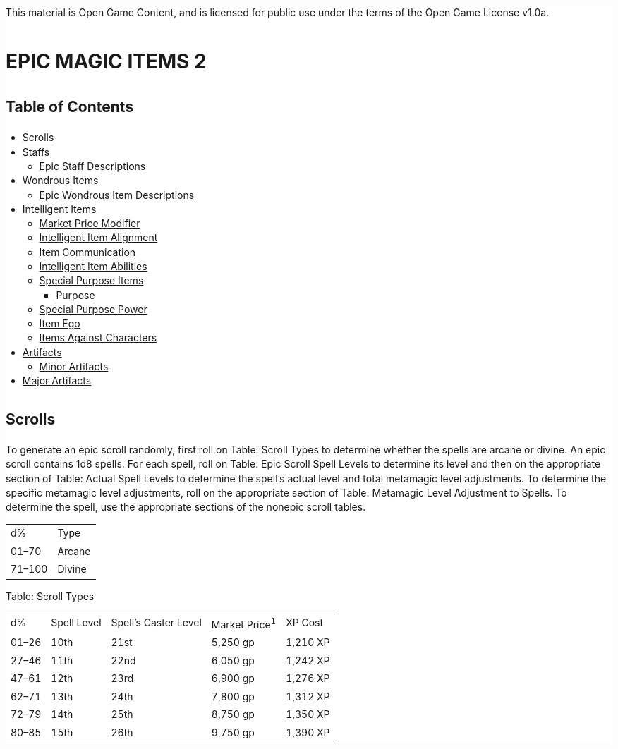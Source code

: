 This material is Open Game Content, and is licensed for public use under
the terms of the Open Game License v1.0a.

# EPIC MAGIC ITEMS 2

## Table of Contents

-   [Scrolls](#scrolls)
-   [Staffs](#staffs)
    -   [Epic Staff Descriptions](#epic-staff-descriptions)
-   [Wondrous Items](#wondrous-items)
    -   [Epic Wondrous Item
        Descriptions](#epic-wondrous-item-descriptions)
-   [Intelligent Items](#intelligent-items)
    -   [Market Price Modifier](#market-price-modifier)
    -   [Intelligent Item Alignment](#intelligent-item-alignment)
    -   [Item Communication](#item-communication)
    -   [Intelligent Item Abilities](#intelligent-item-abilities)
    -   [Special Purpose Items](#special-purpose-items)
        -   [Purpose](#purpose)
    -   [Special Purpose Power](#special-purpose-power)
    -   [Item Ego](#item-ego)
    -   [Items Against Characters](#items-against-characters)
-   [Artifacts](#artifacts)
    -   [Minor Artifacts](#minor-artifacts)
-   [Major Artifacts](#major-artifacts)

## Scrolls

To generate an epic scroll randomly, first roll on Table: Scroll Types
to determine whether the spells are arcane or divine. An epic scroll
contains 1d8 spells. For each spell, roll on Table: Epic Scroll Spell
Levels to determine its level and then on the appropriate section of
Table: Actual Spell Levels to determine the spell’s actual level and
total metamagic level adjustments. To determine the specific metamagic
level adjustments, roll on the appropriate section of Table: Metamagic
Level Adjustment to Spells. To determine the spell, use the appropriate
sections of the nonepic scroll tables.

|        |        |
|--------|--------|
| d%     | Type   |
| 01–70  | Arcane |
| 71–100 | Divine |

Table: Scroll Types

|                                                                                                |                                    |                      |                          |          |
|------------------------------------------------------------------------------------------------|------------------------------------|----------------------|--------------------------|----------|
| d%                                                                                             | Spell Level                        | Spell’s Caster Level | Market Price<sup>1</sup> | XP Cost  |
| 01–26                                                                                          | 10th                               | 21st                 | 5,250 gp                 | 1,210 XP |
| 27–46                                                                                          | 11th                               | 22nd                 | 6,050 gp                 | 1,242 XP |
| 47–61                                                                                          | 12th                               | 23rd                 | 6,900 gp                 | 1,276 XP |
| 62–71                                                                                          | 13th                               | 24th                 | 7,800 gp                 | 1,312 XP |
| 72–79                                                                                          | 14th                               | 25th                 | 8,750 gp                 | 1,350 XP |
| 80–85                                                                                          | 15th                               | 26th                 | 9,750 gp                 | 1,390 XP |